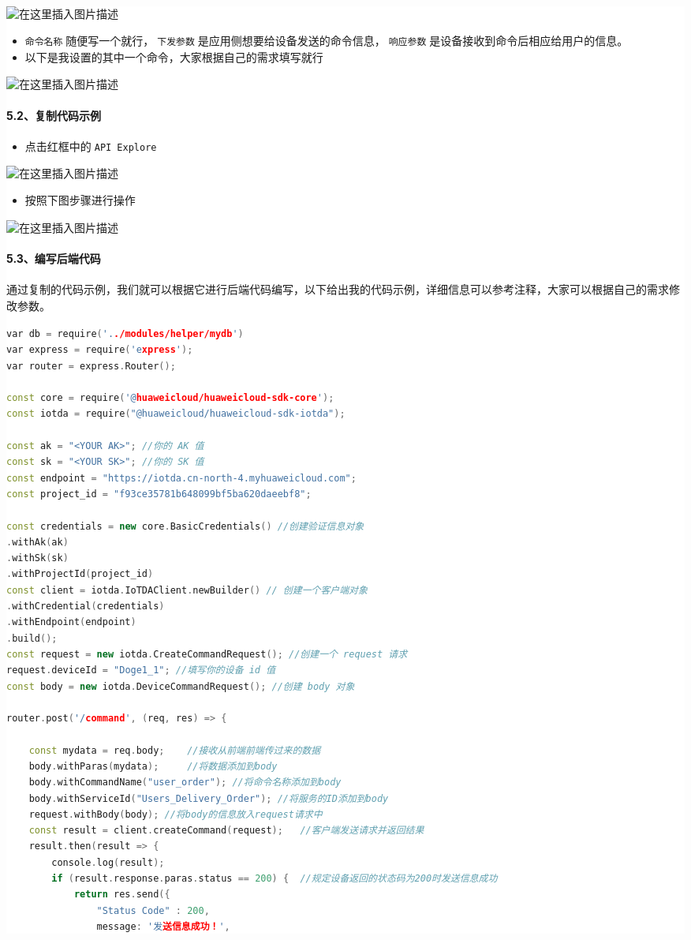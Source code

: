   ![在这里插入图片描述](https://i-blog.csdnimg.cn/blog_migrate/376775def7805b89d142572a5ba40ba4.png#pic_center)
* `命令名称`
  随便写一个就行，
  `下发参数`
  是应用侧想要给设备发送的命令信息，
  `响应参数`
  是设备接收到命令后相应给用户的信息。
* 以下是我设置的其中一个命令，大家根据自己的需求填写就行

![在这里插入图片描述](https://i-blog.csdnimg.cn/blog_migrate/4afe19fdfce869265a934c54af49a42d.png#pic_center)

#### 5.2、复制代码示例

* 点击红框中的
  `API Explore`

![在这里插入图片描述](https://i-blog.csdnimg.cn/blog_migrate/579a8580bbccc24b8bd8591a1a9cd690.png#pic_center)

* 按照下图步骤进行操作

![在这里插入图片描述](https://i-blog.csdnimg.cn/blog_migrate/b2e336a23a3994b386f5c2e3011eeea3.png#pic_center)

#### 5.3、编写后端代码

通过复制的代码示例，我们就可以根据它进行后端代码编写，以下给出我的代码示例，详细信息可以参考注释，大家可以根据自己的需求修改参数。

```cpp
var db = require('../modules/helper/mydb')
var express = require('express');
var router = express.Router();

const core = require('@huaweicloud/huaweicloud-sdk-core');
const iotda = require("@huaweicloud/huaweicloud-sdk-iotda");

const ak = "<YOUR AK>"; //你的 AK 值
const sk = "<YOUR SK>"; //你的 SK 值
const endpoint = "https://iotda.cn-north-4.myhuaweicloud.com";
const project_id = "f93ce35781b648099bf5ba620daeebf8";

const credentials = new core.BasicCredentials() //创建验证信息对象
.withAk(ak)
.withSk(sk)
.withProjectId(project_id)
const client = iotda.IoTDAClient.newBuilder() // 创建一个客户端对象 
.withCredential(credentials)
.withEndpoint(endpoint)
.build();
const request = new iotda.CreateCommandRequest(); //创建一个 request 请求
request.deviceId = "Doge1_1"; //填写你的设备 id 值
const body = new iotda.DeviceCommandRequest(); //创建 body 对象

router.post('/command', (req, res) => {

    const mydata = req.body;    //接收从前端前端传过来的数据
    body.withParas(mydata);     //将数据添加到body
    body.withCommandName("user_order"); //将命令名称添加到body
    body.withServiceId("Users_Delivery_Order"); //将服务的ID添加到body
    request.withBody(body); //将body的信息放入request请求中
    const result = client.createCommand(request);   //客户端发送请求并返回结果
    result.then(result => {
        console.log(result);
        if (result.response.paras.status == 200) {  //规定设备返回的状态码为200时发送信息成功
            return res.send({
                "Status Code" : 200,
                message: '发送信息成功！',
```
